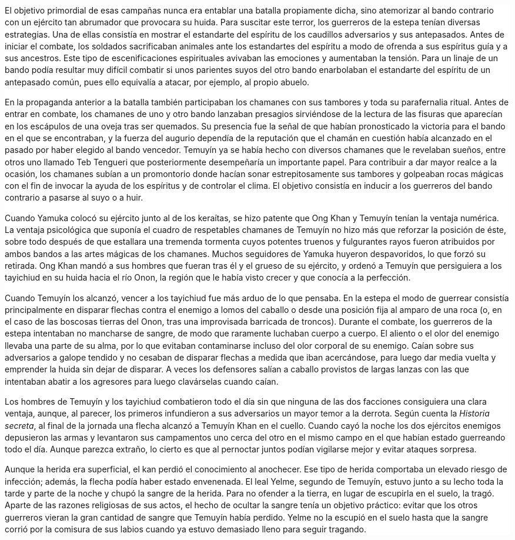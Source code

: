 El objetivo primordial de esas campañas nunca era entablar una batalla propiamente dicha, sino atemorizar al bando contrario con un ejército tan abrumador que provocara su huida. Para suscitar este terror, los guerreros de la estepa tenían diversas estrategias. Una de ellas consistía en mostrar el estandarte del espíritu de los caudillos adversarios y sus antepasados. Antes de iniciar el combate, los soldados sacrificaban animales ante los estandartes del espíritu a modo de ofrenda a sus espíritus guía y a sus ancestros. Este tipo de escenificaciones espirituales avivaban las emociones y aumentaban la tensión. Para un linaje de un bando podía resultar muy difícil combatir si unos parientes suyos del otro bando enarbolaban el estandarte del espíritu de un antepasado común, pues ello equivalía a atacar, por ejemplo, al propio abuelo.

En la propaganda anterior a la batalla también participaban los chamanes con sus tambores y toda su parafernalia ritual. Antes de entrar en combate, los chamanes de uno y otro bando lanzaban presagios sirviéndose de la lectura de las fisuras que aparecían en los escápulos de una oveja tras ser quemados. Su presencia fue la señal de que habían pronosticado la victoria para el bando en el que se encontraban, y la fuerza del augurio dependía de la reputación que el chamán en cuestión había alcanzado en el pasado por haber elegido al bando vencedor. Temuyín ya se había hecho con diversos chamanes que le revelaban sueños, entre otros uno llamado Teb Tengueri que posteriormente desempeñaría un importante papel. Para contribuir a dar mayor realce a la ocasión, los chamanes subían a un promontorio donde hacían sonar estrepitosamente sus tambores y golpeaban rocas mágicas con el fin de invocar la ayuda de los espíritus y de controlar el clima. El objetivo consistía en inducir a los guerreros del bando contrario a pasarse al suyo o a huir.

Cuando Yamuka colocó su ejército junto al de los keraítas, se hizo patente que Ong Khan y Temuyín tenían la ventaja numérica. La ventaja psicológica que suponía el cuadro de respetables chamanes de Temuyín no hizo más que reforzar la posición de éste, sobre todo después de que estallara una tremenda tormenta cuyos potentes truenos y fulgurantes rayos fueron atribuidos por ambos bandos a las artes mágicas de los chamanes. Muchos seguidores de Yamuka huyeron despavoridos, lo que forzó su retirada. Ong Khan mandó a sus hombres que fueran tras él y el grueso de su ejército, y ordenó a Temuyín que persiguiera a los tayichiud en su huida hacia el río Onon, la región que le había visto crecer y que conocía a la perfección.

Cuando Temuyín los alcanzó, vencer a los tayichiud fue más arduo de lo que pensaba. En la estepa el modo de guerrear consistía principalmente en disparar flechas contra el enemigo a lomos del caballo o desde una posición fija al amparo de una roca \(o, en el caso de las boscosas tierras del Onon, tras una improvisada barricada de troncos\). Durante el combate, los guerreros de la estepa intentaban no mancharse de sangre, de modo que raramente luchaban cuerpo a cuerpo. El aliento o el olor del enemigo llevaba una parte de su alma, por lo que evitaban contaminarse incluso del olor corporal de su enemigo. Caían sobre sus adversarios a galope tendido y no cesaban de disparar flechas a medida que iban acercándose, para luego dar media vuelta y emprender la huida sin dejar de disparar. A veces los defensores salían a caballo provistos de largas lanzas con las que intentaban abatir a los agresores para luego clavárselas cuando caían.

Los hombres de Temuyín y los tayichiud combatieron todo el día sin que ninguna de las dos facciones consiguiera una clara ventaja, aunque, al parecer, los primeros infundieron a sus adversarios un mayor temor a la derrota. Según cuenta la *Historia secreta*, al final de la jornada una flecha alcanzó a Temuyín Khan en el cuello. Cuando cayó la noche los dos ejércitos enemigos depusieron las armas y levantaron sus campamentos uno cerca del otro en el mismo campo en el que habían estado guerreando todo el día. Aunque parezca extraño, lo cierto es que al pernoctar juntos podían vigilarse mejor y evitar ataques sorpresa.

Aunque la herida era superficial, el kan perdió el conocimiento al anochecer. Ese tipo de herida comportaba un elevado riesgo de infección; además, la flecha podía haber estado envenenada. El leal Yelme, segundo de Temuyín, estuvo junto a su lecho toda la tarde y parte de la noche y chupó la sangre de la herida. Para no ofender a la tierra, en lugar de escupirla en el suelo, la tragó. Aparte de las razones religiosas de sus actos, el hecho de ocultar la sangre tenía un objetivo práctico: evitar que los otros guerreros vieran la gran cantidad de sangre que Temuyín había perdido. Yelme no la escupió en el suelo hasta que la sangre corrió por la comisura de sus labios cuando ya estuvo demasiado lleno para seguir tragando.
